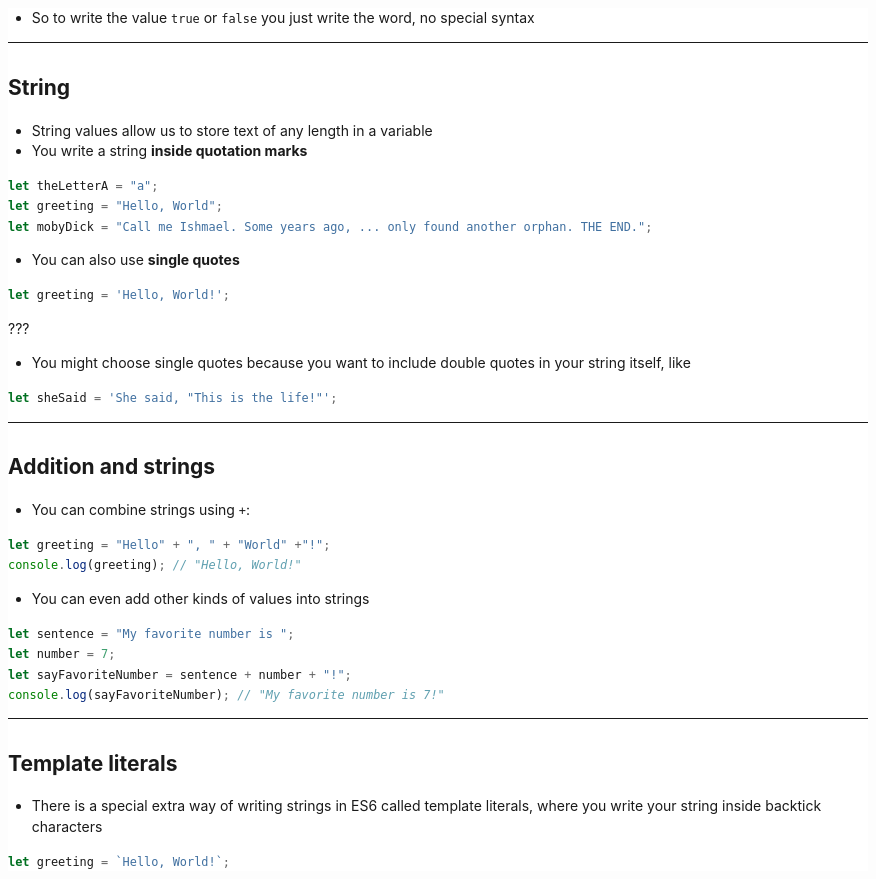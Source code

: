 - So to write the value `true` or `false` you just write the word, no special syntax

---

## String

- String values allow us to store text of any length in a variable
- You write a string __inside quotation marks__

```javascript
let theLetterA = "a";
let greeting = "Hello, World";
let mobyDick = "Call me Ishmael. Some years ago, ... only found another orphan. THE END.";
```

- You can also use __single quotes__

```javascript
let greeting = 'Hello, World!';
```

???

- You might choose single quotes because you want to include double quotes in your string itself, like

```javascript
let sheSaid = 'She said, "This is the life!"';
```

---

## Addition and strings

- You can combine strings using `+`:

```javascript
let greeting = "Hello" + ", " + "World" +"!";
console.log(greeting); // "Hello, World!"
```

- You can even add other kinds of values into strings

```javascript
let sentence = "My favorite number is ";
let number = 7;
let sayFavoriteNumber = sentence + number + "!";
console.log(sayFavoriteNumber); // "My favorite number is 7!"
```

---

## Template literals

- There is a special extra way of writing strings in ES6 called template literals, where you write your string inside backtick characters

```javascript
let greeting = `Hello, World!`;
```
